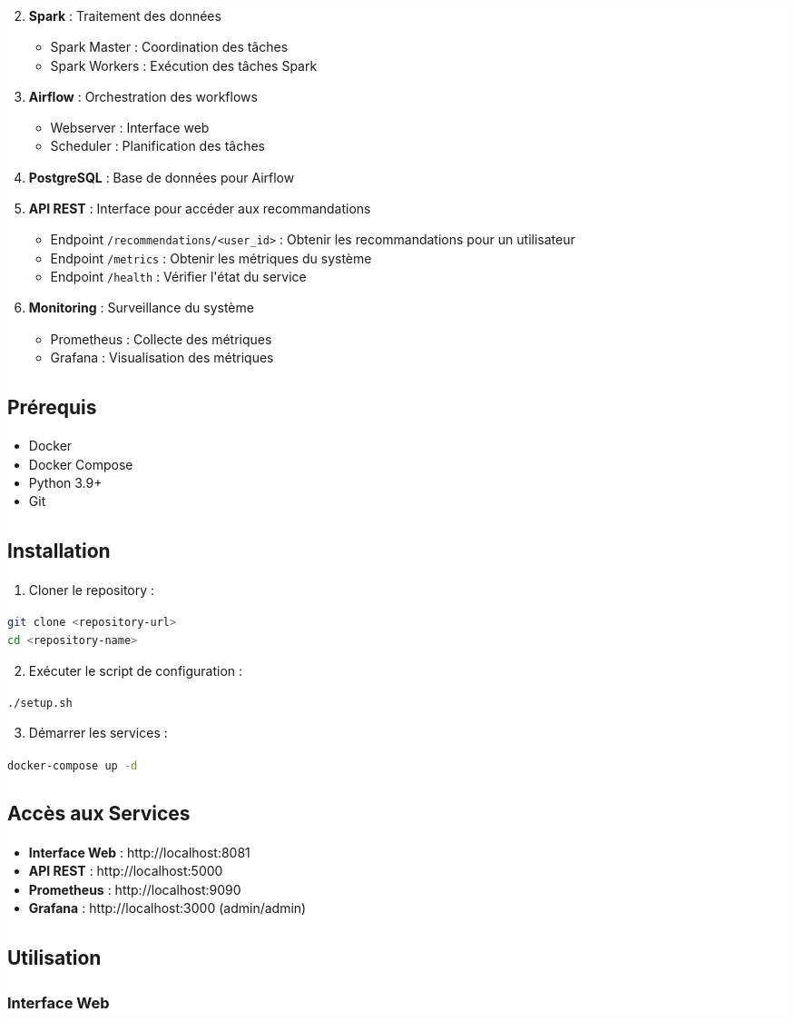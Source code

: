 2. **Spark** : Traitement des données
   - Spark Master : Coordination des tâches
   - Spark Workers : Exécution des tâches Spark

3. **Airflow** : Orchestration des workflows
   - Webserver : Interface web
   - Scheduler : Planification des tâches

4. **PostgreSQL** : Base de données pour Airflow

5. **API REST** : Interface pour accéder aux recommandations
   - Endpoint `/recommendations/<user_id>` : Obtenir les recommandations pour un utilisateur
   - Endpoint `/metrics` : Obtenir les métriques du système
   - Endpoint `/health` : Vérifier l'état du service

6. **Monitoring** : Surveillance du système
   - Prometheus : Collecte des métriques
   - Grafana : Visualisation des métriques

## Prérequis

- Docker
- Docker Compose
- Python 3.9+
- Git

## Installation

1. Cloner le repository :
```bash
git clone <repository-url>
cd <repository-name>
```

2. Exécuter le script de configuration :
```bash
./setup.sh
```

3. Démarrer les services :
```bash
docker-compose up -d
```

## Accès aux Services

- **Interface Web** : http://localhost:8081
- **API REST** : http://localhost:5000
- **Prometheus** : http://localhost:9090
- **Grafana** : http://localhost:3000 (admin/admin)

## Utilisation

### Interface Web
